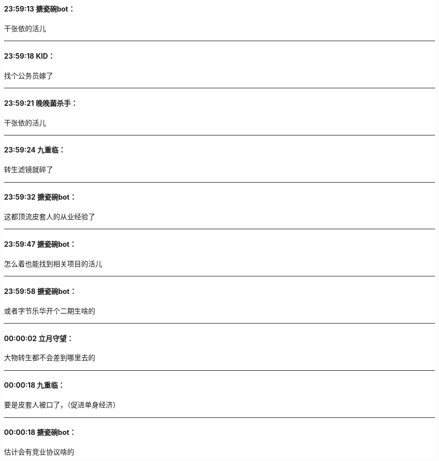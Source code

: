 #### 23:59:13  搪瓷碗bot：

干张依的活儿

*****

#### 23:59:18  KID：

找个公务员嫁了

*****

#### 23:59:21  晚晚菌杀手：

干张依的活儿

*****

#### 23:59:24  九重临：

转生滤镜就碎了

*****

#### 23:59:32  搪瓷碗bot：

这都顶流皮套人的从业经验了

*****

#### 23:59:47  搪瓷碗bot：

怎么着也能找到相关项目的活儿

*****

#### 23:59:58  搪瓷碗bot：

或者字节乐华开个二期生啥的

*****

#### 00:00:02  立月守望：

大物转生都不会差到哪里去的

*****

#### 00:00:18  九重临：

要是皮套人被口了，（促进单身经济）

*****

#### 00:00:18  搪瓷碗bot：

估计会有竞业协议啥的
